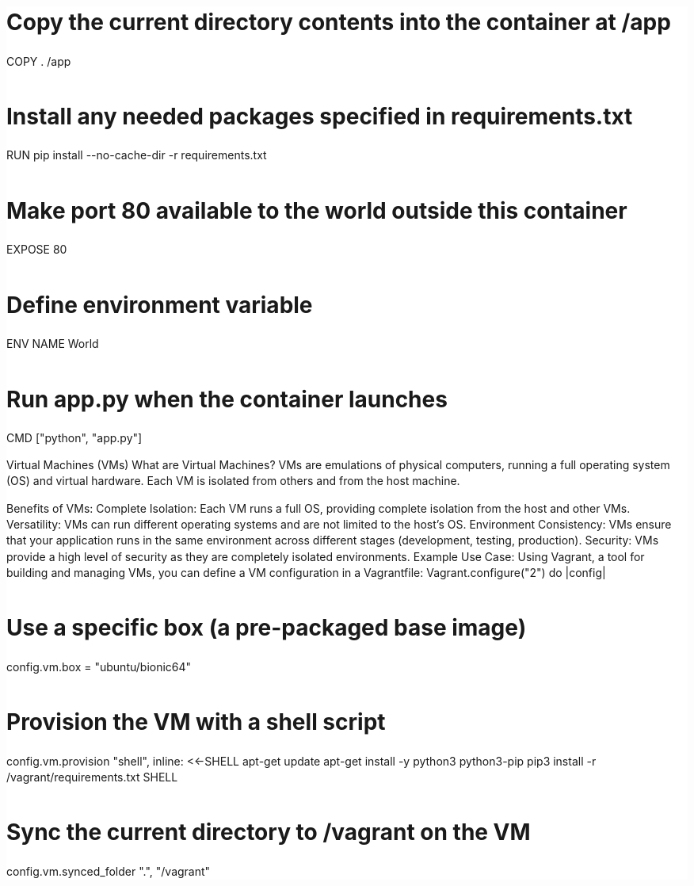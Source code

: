 # Copy the current directory contents into the container at /app
COPY . /app
# Install any needed packages specified in requirements.txt
RUN pip install --no-cache-dir -r requirements.txt
# Make port 80 available to the world outside this container
EXPOSE 80
# Define environment variable
ENV NAME World
# Run app.py when the container launches
CMD ["python", "app.py"]

Virtual Machines (VMs)
What are Virtual Machines?
VMs are emulations of physical computers, running a full operating system (OS) and virtual hardware. Each VM is isolated from others and from the host machine.

Benefits of VMs:
Complete Isolation: Each VM runs a full OS, providing complete isolation from the host and other VMs.
Versatility: VMs can run different operating systems and are not limited to the host’s OS.
Environment Consistency: VMs ensure that your application runs in the same environment across different stages (development, testing, production).
Security: VMs provide a high level of security as they are completely isolated environments.
Example Use Case:
Using Vagrant, a tool for building and managing VMs, you can define a VM configuration in a Vagrantfile:
Vagrant.configure("2") do |config|
  # Use a specific box (a pre-packaged base image)
  config.vm.box = "ubuntu/bionic64"
  # Provision the VM with a shell script
  config.vm.provision "shell", inline: <<-SHELL
    apt-get update
    apt-get install -y python3 python3-pip
    pip3 install -r /vagrant/requirements.txt
  SHELL
  # Sync the current directory to /vagrant on the VM
  config.vm.synced_folder ".", "/vagrant"

